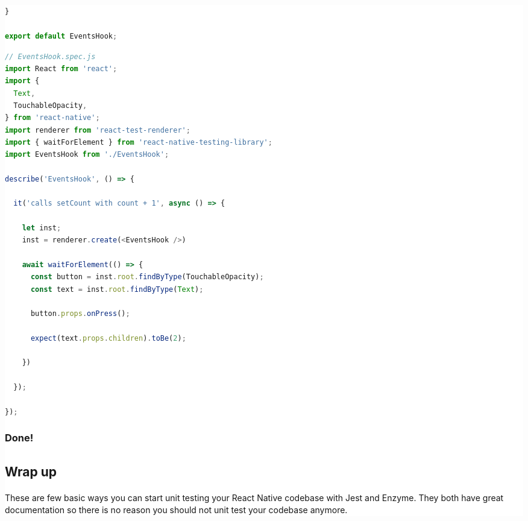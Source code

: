 ```js
}

export default EventsHook;
```

```js
// EventsHook.spec.js
import React from 'react';
import {
  Text,
  TouchableOpacity,
} from 'react-native';
import renderer from 'react-test-renderer';
import { waitForElement } from 'react-native-testing-library';
import EventsHook from './EventsHook';

describe('EventsHook', () => {

  it('calls setCount with count + 1', async () => {

    let inst;
    inst = renderer.create(<EventsHook />)

    await waitForElement(() => {
      const button = inst.root.findByType(TouchableOpacity);
      const text = inst.root.findByType(Text);

      button.props.onPress();

      expect(text.props.children).toBe(2);

    })

  });

});
```

### Done!

##  Wrap up

These are few basic ways you can start unit testing your React Native codebase with Jest and Enzyme. They both have great documentation so there is no reason you should not unit test your codebase anymore.